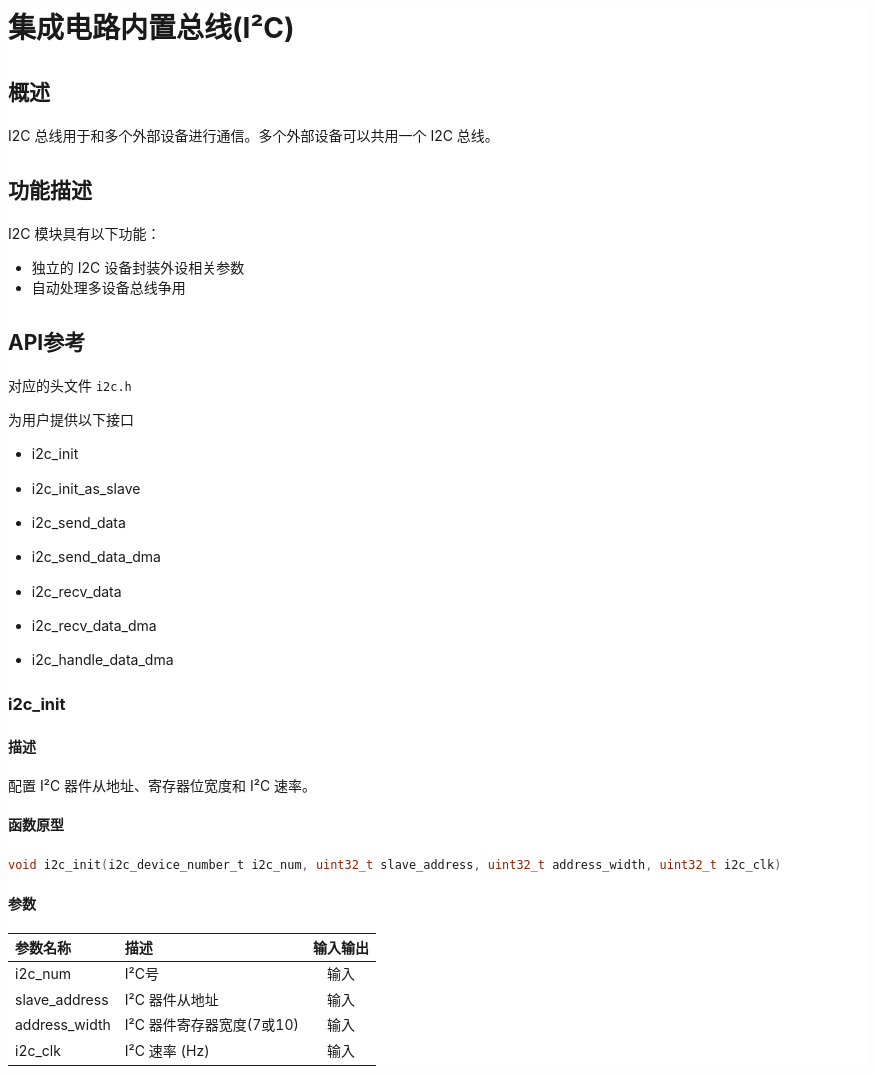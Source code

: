 # 集成电路内置总线(I²C)

## 概述

I2C 总线用于和多个外部设备进行通信。多个外部设备可以共用一个 I2C 总线。

## 功能描述

I2C 模块具有以下功能：

- 独立的 I2C 设备封装外设相关参数
- 自动处理多设备总线争用

## API参考

对应的头文件 `i2c.h`

为用户提供以下接口

- i2c\_init

- i2c\_init\_as\_slave

- i2c\_send\_data

- i2c\_send\_data\_dma

- i2c\_recv\_data

- i2c\_recv\_data\_dma

- i2c\_handle\_data\_dma

### i2c\_init

#### 描述

配置 I²C 器件从地址、寄存器位宽度和 I²C 速率。

#### 函数原型

```c
void i2c_init(i2c_device_number_t i2c_num, uint32_t slave_address, uint32_t address_width, uint32_t i2c_clk)
```

#### 参数

| 参数名称     |   描述     |  输入输出  |
| :--------   | :-----     | :----:     |
| i2c\_num | I²C号 | 输入 |
| slave\_address | I²C 器件从地址 | 输入|
| address\_width | I²C 器件寄存器宽度(7或10) | 输入
| i2c\_clk | I²C 速率 (Hz) | 输入 |

